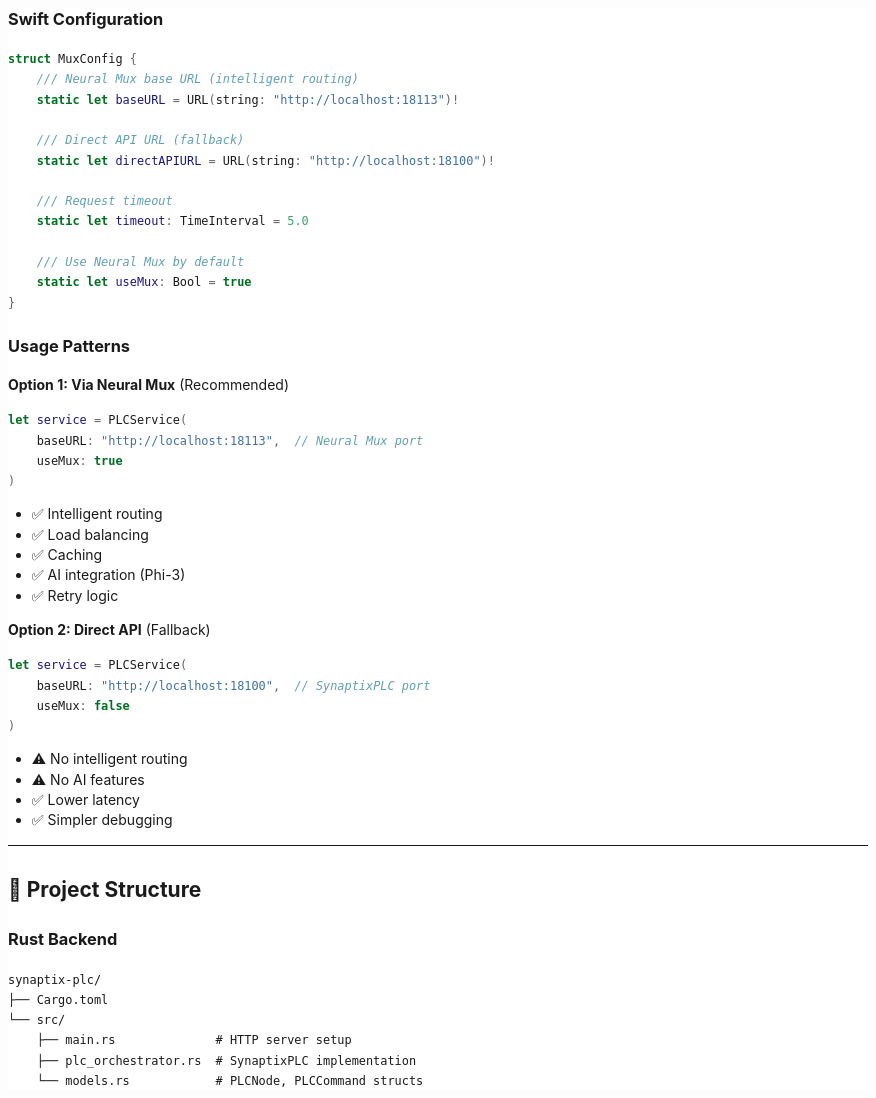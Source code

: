 ### Swift Configuration

```swift
struct MuxConfig {
    /// Neural Mux base URL (intelligent routing)
    static let baseURL = URL(string: "http://localhost:18113")!
    
    /// Direct API URL (fallback)
    static let directAPIURL = URL(string: "http://localhost:18100")!
    
    /// Request timeout
    static let timeout: TimeInterval = 5.0
    
    /// Use Neural Mux by default
    static let useMux: Bool = true
}
```

### Usage Patterns

**Option 1: Via Neural Mux** (Recommended)
```swift
let service = PLCService(
    baseURL: "http://localhost:18113",  // Neural Mux port
    useMux: true
)
```
- ✅ Intelligent routing
- ✅ Load balancing
- ✅ Caching
- ✅ AI integration (Phi-3)
- ✅ Retry logic

**Option 2: Direct API** (Fallback)
```swift
let service = PLCService(
    baseURL: "http://localhost:18100",  // SynaptixPLC port
    useMux: false
)
```
- ⚠️ No intelligent routing
- ⚠️ No AI features
- ✅ Lower latency
- ✅ Simpler debugging

---

## 📁 **Project Structure**

### Rust Backend

```
synaptix-plc/
├── Cargo.toml
└── src/
    ├── main.rs              # HTTP server setup
    ├── plc_orchestrator.rs  # SynaptixPLC implementation
    └── models.rs            # PLCNode, PLCCommand structs
```
